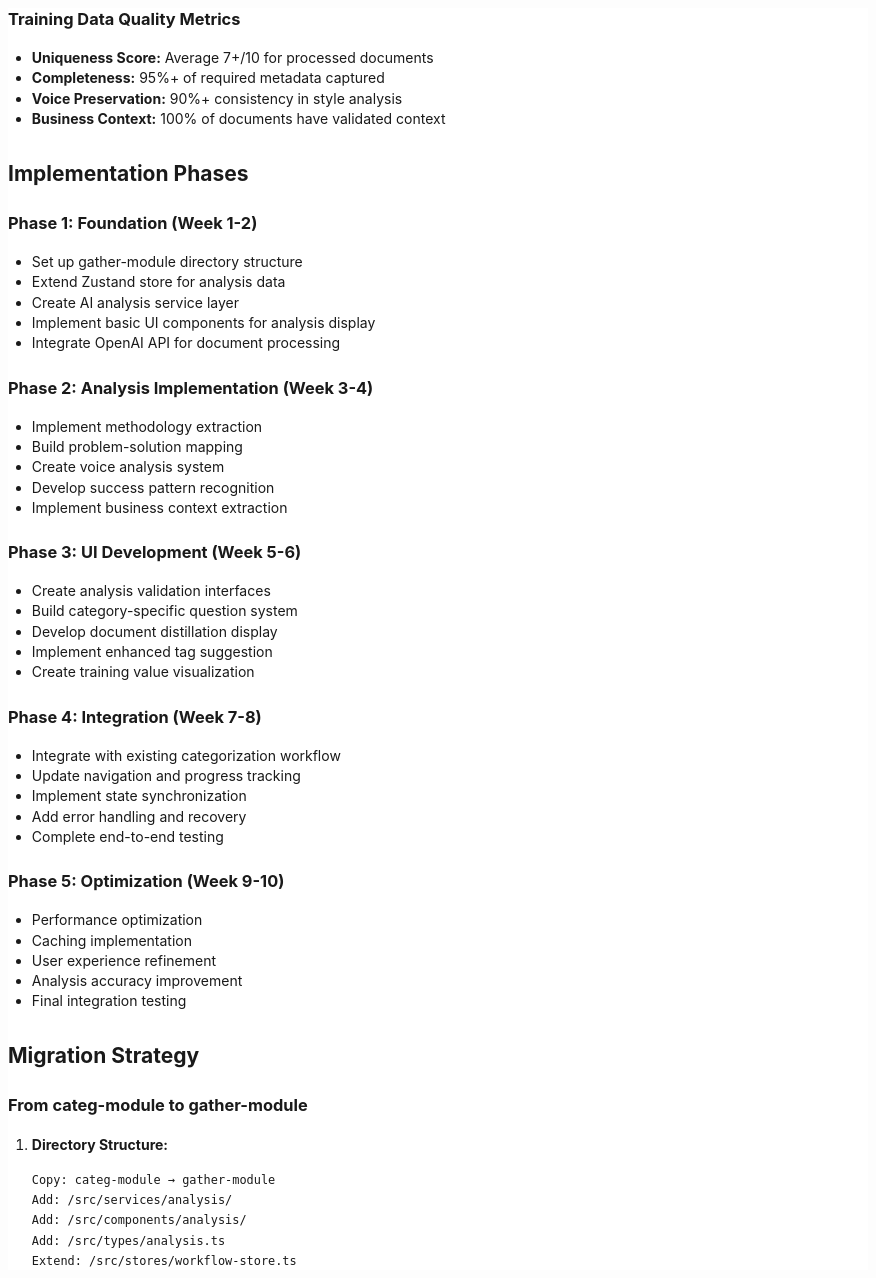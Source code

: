 ### Training Data Quality Metrics
- **Uniqueness Score:** Average 7+/10 for processed documents
- **Completeness:** 95%+ of required metadata captured
- **Voice Preservation:** 90%+ consistency in style analysis
- **Business Context:** 100% of documents have validated context

## Implementation Phases

### Phase 1: Foundation (Week 1-2)
- Set up gather-module directory structure
- Extend Zustand store for analysis data
- Create AI analysis service layer
- Implement basic UI components for analysis display
- Integrate OpenAI API for document processing

### Phase 2: Analysis Implementation (Week 3-4)
- Implement methodology extraction
- Build problem-solution mapping
- Create voice analysis system
- Develop success pattern recognition
- Implement business context extraction

### Phase 3: UI Development (Week 5-6)
- Create analysis validation interfaces
- Build category-specific question system
- Develop document distillation display
- Implement enhanced tag suggestion
- Create training value visualization

### Phase 4: Integration (Week 7-8)
- Integrate with existing categorization workflow
- Update navigation and progress tracking
- Implement state synchronization
- Add error handling and recovery
- Complete end-to-end testing

### Phase 5: Optimization (Week 9-10)
- Performance optimization
- Caching implementation
- User experience refinement
- Analysis accuracy improvement
- Final integration testing

## Migration Strategy

### From categ-module to gather-module
1. **Directory Structure:**
   ```
   Copy: categ-module → gather-module
   Add: /src/services/analysis/
   Add: /src/components/analysis/
   Add: /src/types/analysis.ts
   Extend: /src/stores/workflow-store.ts
   ```
